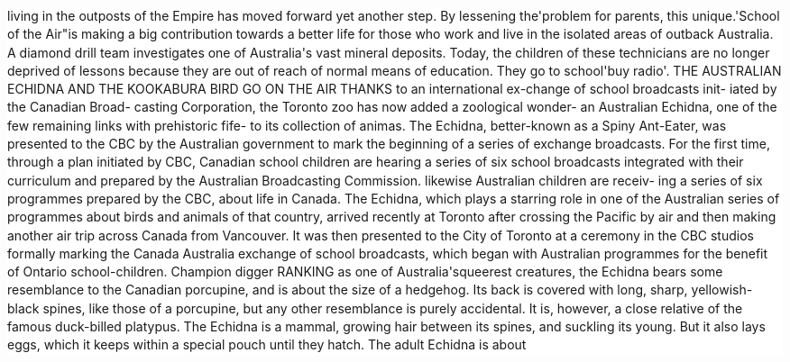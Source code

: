 living in the outposts of the Empire
has moved forward yet another step.
By lessening the'problem for
parents, this unique.'School of the
Air"is making a big contribution
towards a better life for those who
work and live in the isolated areas
of outback Australia.
A diamond drill team investigates one of Australia's vast mineral deposits. Today, the children of these technicians are
no longer deprived of lessons because they are out of reach of normal means of education. They go to school'buy radio'.
THE AUSTRALIAN
ECHIDNA AND THE
KOOKABURA BIRD
GO ON THE AIR
THANKS to an international ex-change of school broadcasts init-
iated by the Canadian Broad-
casting Corporation, the Toronto zoo
has now added a zoological wonder-
an Australian Echidna, one of the few
remaining links with prehistoric fife-
to its collection of animas.
The Echidna, better-known as a Spiny
Ant-Eater, was presented to the CBC
by the Australian government to
mark the beginning of a series of
exchange broadcasts. For the first
time, through a plan initiated by CBC,
Canadian school children are hearing a
series of six school broadcasts integrated
with their curriculum and prepared by
the Australian Broadcasting Commission.
likewise Australian children are receiv-
ing a series of six programmes prepared
by the CBC, about life in Canada.
The Echidna, which plays a starring
role in one of the Australian series of
programmes about birds and animals of
that country, arrived recently at Toronto
after crossing the Pacific by air and then
making another air trip across Canada
from Vancouver. It was then presented
to the City of Toronto at a ceremony
in the CBC studios formally marking the
Canada Australia exchange of school
broadcasts, which began with Australian
programmes for the benefit of Ontario
school-children.
Champion digger
RANKING as one of Australia'squeerest creatures, the Echidna
bears some resemblance to the
Canadian porcupine, and is about the
size of a hedgehog. Its back is covered
with long, sharp, yellowish-black spines,
like those of a porcupine, but any other
resemblance is purely accidental. It is,
however, a close relative of the famous
duck-billed platypus.
The Echidna is a mammal, growing
hair between its spines, and suckling its
young. But it also lays eggs, which
it keeps within a special pouch until
they hatch. The adult Echidna is about